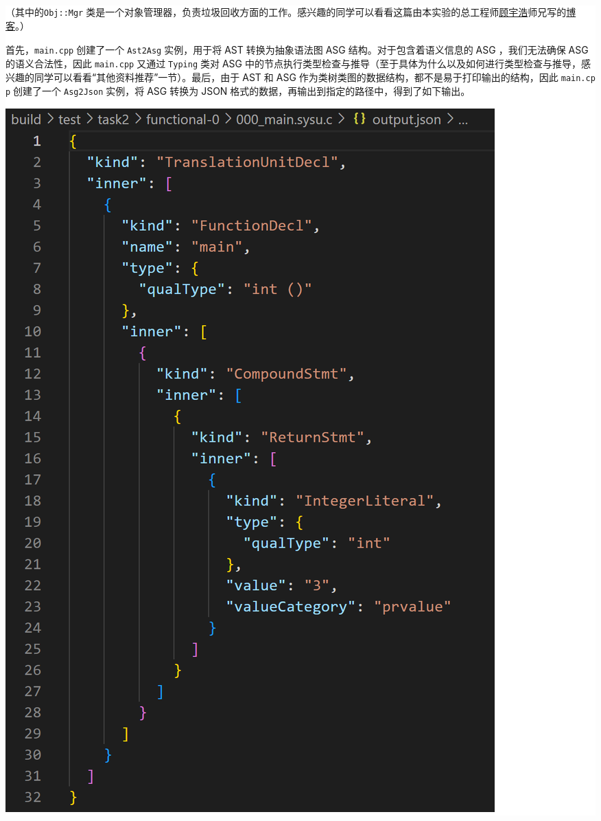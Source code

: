 （其中的`Obj::Mgr` 类是一个对象管理器，负责垃圾回收方面的工作。感兴趣的同学可以看看这篇由本实验的总工程师[顾宇浩](https://yhgu2000.github.io/)师兄写的[博客](https://yhgu2000.github.io/posts/%E4%B8%AD%E5%B1%B1%E5%A4%A7%E5%AD%A6SYsUlang%E5%AE%9E%E9%AA%8C%E6%94%BB%E7%95%A5/)。）

首先，`main.cpp` 创建了一个 `Ast2Asg` 实例，用于将 AST 转换为抽象语法图 ASG 结构。对于包含着语义信息的 ASG ，我们无法确保 ASG 的语义合法性，因此 `main.cpp` 又通过 `Typing` 类对 ASG 中的节点执行类型检查与推导（至于具体为什么以及如何进行类型检查与推导，感兴趣的同学可以看看“其他资料推荐”一节）。最后，由于 AST 和 ASG 作为类树类图的数据结构，都不是易于打印输出的结构，因此 `main.cpp` 创建了一个 `Asg2Json` 实例，将 ASG 转换为 JSON 格式的数据，再输出到指定的路径中，得到了如下输出。

![output example](../images/task2_antlr/output_example.png)
